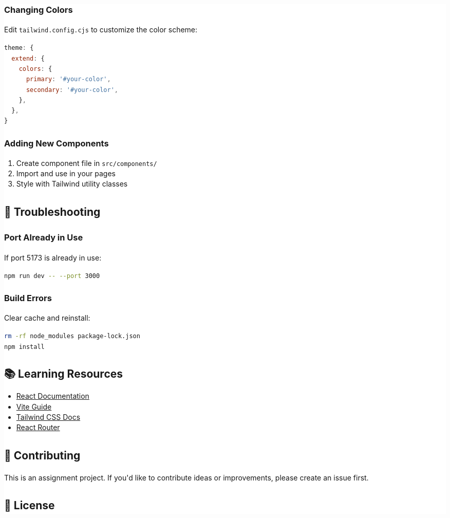 ### Changing Colors

Edit `tailwind.config.cjs` to customize the color scheme:

```javascript
theme: {
  extend: {
    colors: {
      primary: '#your-color',
      secondary: '#your-color',
    },
  },
}
```

### Adding New Components

1. Create component file in `src/components/`
2. Import and use in your pages
3. Style with Tailwind utility classes

## 🐛 Troubleshooting

### Port Already in Use

If port 5173 is already in use:

```bash
npm run dev -- --port 3000
```

### Build Errors

Clear cache and reinstall:

```bash
rm -rf node_modules package-lock.json
npm install
```

## 📚 Learning Resources

- [React Documentation](https://react.dev/)
- [Vite Guide](https://vitejs.dev/guide/)
- [Tailwind CSS Docs](https://tailwindcss.com/docs)
- [React Router](https://reactrouter.com/)

## 🤝 Contributing

This is an assignment project. If you'd like to contribute ideas or improvements, please create an issue first.

## 📄 License
